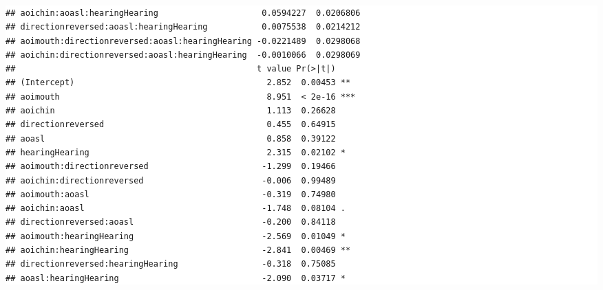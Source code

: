     ## aoichin:aoasl:hearingHearing                     0.0594227  0.0206806
    ## directionreversed:aoasl:hearingHearing           0.0075538  0.0214212
    ## aoimouth:directionreversed:aoasl:hearingHearing -0.0221489  0.0298068
    ## aoichin:directionreversed:aoasl:hearingHearing  -0.0010066  0.0298069
    ##                                                 t value Pr(>|t|)    
    ## (Intercept)                                       2.852  0.00453 ** 
    ## aoimouth                                          8.951  < 2e-16 ***
    ## aoichin                                           1.113  0.26628    
    ## directionreversed                                 0.455  0.64915    
    ## aoasl                                             0.858  0.39122    
    ## hearingHearing                                    2.315  0.02102 *  
    ## aoimouth:directionreversed                       -1.299  0.19466    
    ## aoichin:directionreversed                        -0.006  0.99489    
    ## aoimouth:aoasl                                   -0.319  0.74980    
    ## aoichin:aoasl                                    -1.748  0.08104 .  
    ## directionreversed:aoasl                          -0.200  0.84118    
    ## aoimouth:hearingHearing                          -2.569  0.01049 *  
    ## aoichin:hearingHearing                           -2.841  0.00469 ** 
    ## directionreversed:hearingHearing                 -0.318  0.75085    
    ## aoasl:hearingHearing                             -2.090  0.03717 *  